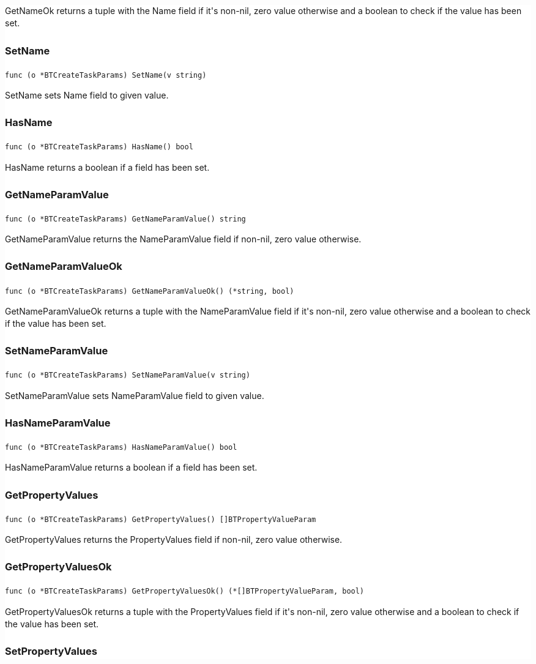 GetNameOk returns a tuple with the Name field if it's non-nil, zero value otherwise
and a boolean to check if the value has been set.

### SetName

`func (o *BTCreateTaskParams) SetName(v string)`

SetName sets Name field to given value.

### HasName

`func (o *BTCreateTaskParams) HasName() bool`

HasName returns a boolean if a field has been set.

### GetNameParamValue

`func (o *BTCreateTaskParams) GetNameParamValue() string`

GetNameParamValue returns the NameParamValue field if non-nil, zero value otherwise.

### GetNameParamValueOk

`func (o *BTCreateTaskParams) GetNameParamValueOk() (*string, bool)`

GetNameParamValueOk returns a tuple with the NameParamValue field if it's non-nil, zero value otherwise
and a boolean to check if the value has been set.

### SetNameParamValue

`func (o *BTCreateTaskParams) SetNameParamValue(v string)`

SetNameParamValue sets NameParamValue field to given value.

### HasNameParamValue

`func (o *BTCreateTaskParams) HasNameParamValue() bool`

HasNameParamValue returns a boolean if a field has been set.

### GetPropertyValues

`func (o *BTCreateTaskParams) GetPropertyValues() []BTPropertyValueParam`

GetPropertyValues returns the PropertyValues field if non-nil, zero value otherwise.

### GetPropertyValuesOk

`func (o *BTCreateTaskParams) GetPropertyValuesOk() (*[]BTPropertyValueParam, bool)`

GetPropertyValuesOk returns a tuple with the PropertyValues field if it's non-nil, zero value otherwise
and a boolean to check if the value has been set.

### SetPropertyValues
